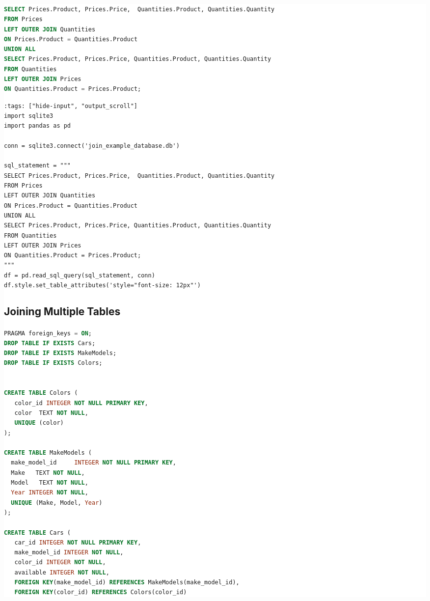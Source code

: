```SQL
SELECT Prices.Product, Prices.Price,  Quantities.Product, Quantities.Quantity
FROM Prices 
LEFT OUTER JOIN Quantities
ON Prices.Product = Quantities.Product
UNION ALL
SELECT Prices.Product, Prices.Price, Quantities.Product, Quantities.Quantity
FROM Quantities 
LEFT OUTER JOIN Prices
ON Quantities.Product = Prices.Product;
```

```{code-cell} ipython3
:tags: ["hide-input", "output_scroll"]
import sqlite3
import pandas as pd

conn = sqlite3.connect('join_example_database.db')

sql_statement = """
SELECT Prices.Product, Prices.Price,  Quantities.Product, Quantities.Quantity
FROM Prices 
LEFT OUTER JOIN Quantities
ON Prices.Product = Quantities.Product
UNION ALL
SELECT Prices.Product, Prices.Price, Quantities.Product, Quantities.Quantity
FROM Quantities 
LEFT OUTER JOIN Prices
ON Quantities.Product = Prices.Product;
"""
df = pd.read_sql_query(sql_statement, conn)
df.style.set_table_attributes('style="font-size: 12px"')
```


## Joining Multiple Tables

```SQL
PRAGMA foreign_keys = ON;
DROP TABLE IF EXISTS Cars;
DROP TABLE IF EXISTS MakeModels;
DROP TABLE IF EXISTS Colors;


CREATE TABLE Colors (
   color_id INTEGER NOT NULL PRIMARY KEY,
   color  TEXT NOT NULL,
   UNIQUE (color)
);

CREATE TABLE MakeModels (
  make_model_id     INTEGER NOT NULL PRIMARY KEY, 
  Make   TEXT NOT NULL,
  Model   TEXT NOT NULL,
  Year INTEGER NOT NULL,
  UNIQUE (Make, Model, Year)
);

CREATE TABLE Cars (
   car_id INTEGER NOT NULL PRIMARY KEY,
   make_model_id INTEGER NOT NULL,
   color_id INTEGER NOT NULL,
   available INTEGER NOT NULL,
   FOREIGN KEY(make_model_id) REFERENCES MakeModels(make_model_id),
   FOREIGN KEY(color_id) REFERENCES Colors(color_id)
```
